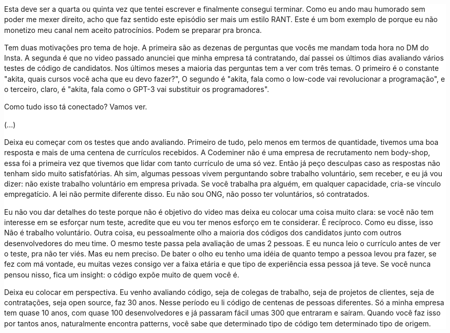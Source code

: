 


Esta deve ser a quarta ou quinta vez que tentei escrever e finalmente consegui terminar. Como eu ando mau humorado sem poder me mexer direito, acho que faz sentido este episódio ser mais um estilo RANT. Este é um bom exemplo de porque eu não monetizo meu canal nem aceito patrocínios. Podem se preparar pra bronca. 




Tem duas motivações pro tema de hoje. A primeira são as dezenas de perguntas que vocês me mandam toda hora no DM do Insta. A segunda é que no video passado anunciei que minha empresa tá contratando, daí passei os últimos dias avaliando vários testes de código de candidatos. Nos últimos meses a maioria das perguntas tem a ver com três temas. O primeiro é o constante "akita, quais cursos você acha que eu devo fazer?", O segundo é "akita, fala como o low-code vai revolucionar a programação", e o terceiro, claro, é "akita, fala como o GPT-3 vai substituir os programadores".



Como tudo isso tá conectado? Vamos ver.


(...)





Deixa eu começar com os testes que ando avaliando. Primeiro de tudo, pelo menos em termos de quantidade, tivemos uma boa resposta e mais de uma centena de currículos recebidos. A Codeminer não é uma empresa de recrutamento nem body-shop, essa foi a primeira vez que tivemos que lidar com tanto currículo de uma só vez. Então já peço desculpas caso as respostas não tenham sido muito satisfatórias. Ah sim, algumas pessoas vivem perguntando sobre trabalho voluntário, sem receber, e eu já vou dizer: não existe trabalho voluntário em empresa privada. Se você trabalha pra alguém, em qualquer capacidade, cria-se vínculo empregatício. A lei não permite diferente disso. Eu não sou ONG, não posso ter voluntários, só contratados.







Eu não vou dar detalhes do teste porque não é objetivo do video mas deixa eu colocar uma coisa muito clara: se você não tem interesse em se esforçar num teste, acredite que eu vou ter menos esforço em te considerar. É recíproco. Como eu disse, isso Não é trabalho voluntário. Outra coisa, eu pessoalmente olho a maioria dos códigos dos candidatos junto com outros desenvolvedores do meu time. O mesmo teste passa pela avaliação de umas 2 pessoas. E eu nunca leio o currículo antes de ver o teste, pra não ter viés. Mas eu nem preciso. De bater o olho eu tenho uma idéia de quanto tempo a pessoa levou pra fazer, se fez com má vontade, eu muitas vezes consigo ver a faixa etária e que tipo de experiência essa pessoa já teve. Se você nunca pensou nisso, fica um insight: o código expõe muito de quem você é.







Deixa eu colocar em perspectiva. Eu venho avaliando código, seja de colegas de trabalho, seja de projetos de clientes, seja de contratações, seja open source, faz 30 anos. Nesse período eu li código de centenas de pessoas diferentes. Só a minha empresa tem quase 10 anos, com quase 100 desenvolvedores e já passaram fácil umas 300 que entraram e saíram. Quando você faz isso por tantos anos, naturalmente encontra patterns, você sabe que determinado tipo de código tem determinado tipo de origem. 
